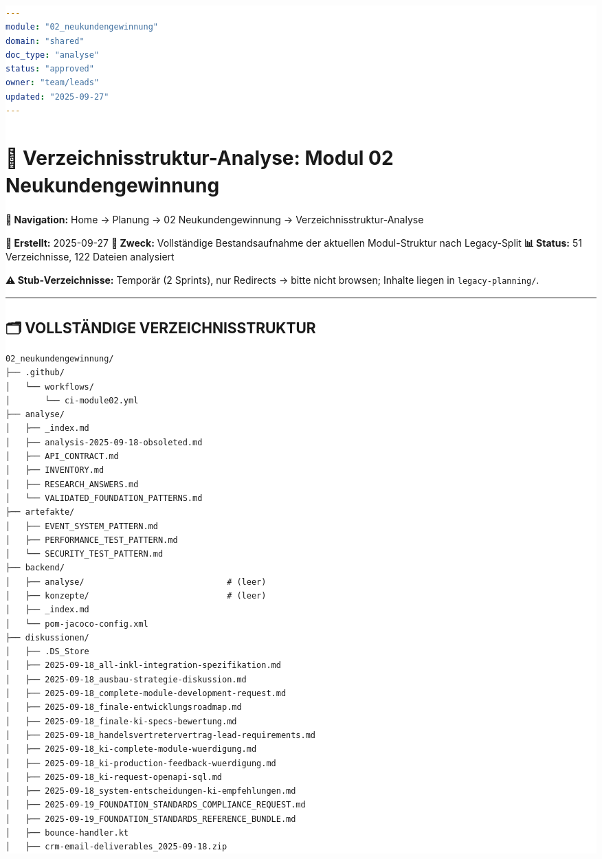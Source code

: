 ```yaml
---
module: "02_neukundengewinnung"
domain: "shared"
doc_type: "analyse"
status: "approved"
owner: "team/leads"
updated: "2025-09-27"
---
```


# 📁 Verzeichnisstruktur-Analyse: Modul 02 Neukundengewinnung

**📍 Navigation:** Home → Planung → 02 Neukundengewinnung → Verzeichnisstruktur-Analyse

**📅 Erstellt:** 2025-09-27
**🎯 Zweck:** Vollständige Bestandsaufnahme der aktuellen Modul-Struktur nach Legacy-Split
**📊 Status:** 51 Verzeichnisse, 122 Dateien analysiert

**⚠️ Stub‑Verzeichnisse:** Temporär (2 Sprints), nur Redirects → bitte nicht browsen; Inhalte liegen in `legacy-planning/`.

---

## 🗂️ **VOLLSTÄNDIGE VERZEICHNISSTRUKTUR**

```
02_neukundengewinnung/
├── .github/
│   └── workflows/
│       └── ci-module02.yml
├── analyse/
│   ├── _index.md
│   ├── analysis-2025-09-18-obsoleted.md
│   ├── API_CONTRACT.md
│   ├── INVENTORY.md
│   ├── RESEARCH_ANSWERS.md
│   └── VALIDATED_FOUNDATION_PATTERNS.md
├── artefakte/
│   ├── EVENT_SYSTEM_PATTERN.md
│   ├── PERFORMANCE_TEST_PATTERN.md
│   └── SECURITY_TEST_PATTERN.md
├── backend/
│   ├── analyse/                             # (leer)
│   ├── konzepte/                            # (leer)
│   ├── _index.md
│   └── pom-jacoco-config.xml
├── diskussionen/
│   ├── .DS_Store
│   ├── 2025-09-18_all-inkl-integration-spezifikation.md
│   ├── 2025-09-18_ausbau-strategie-diskussion.md
│   ├── 2025-09-18_complete-module-development-request.md
│   ├── 2025-09-18_finale-entwicklungsroadmap.md
│   ├── 2025-09-18_finale-ki-specs-bewertung.md
│   ├── 2025-09-18_handelsvertretervertrag-lead-requirements.md
│   ├── 2025-09-18_ki-complete-module-wuerdigung.md
│   ├── 2025-09-18_ki-production-feedback-wuerdigung.md
│   ├── 2025-09-18_ki-request-openapi-sql.md
│   ├── 2025-09-18_system-entscheidungen-ki-empfehlungen.md
│   ├── 2025-09-19_FOUNDATION_STANDARDS_COMPLIANCE_REQUEST.md
│   ├── 2025-09-19_FOUNDATION_STANDARDS_REFERENCE_BUNDLE.md
│   ├── bounce-handler.kt
│   ├── crm-email-deliverables_2025-09-18.zip
```